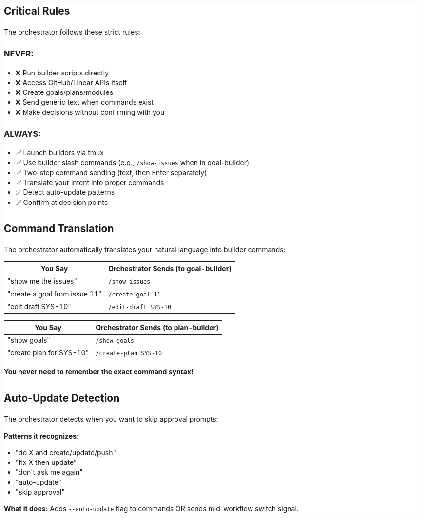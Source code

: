 ## Critical Rules

The orchestrator follows these strict rules:

### NEVER:
- ❌ Run builder scripts directly
- ❌ Access GitHub/Linear APIs itself
- ❌ Create goals/plans/modules
- ❌ Send generic text when commands exist
- ❌ Make decisions without confirming with you

### ALWAYS:
- ✅ Launch builders via tmux
- ✅ Use builder slash commands (e.g., `/show-issues` when in goal-builder)
- ✅ Two-step command sending (text, then Enter separately)
- ✅ Translate your intent into proper commands
- ✅ Detect auto-update patterns
- ✅ Confirm at decision points

## Command Translation

The orchestrator automatically translates your natural language into builder commands:

| You Say | Orchestrator Sends (to goal-builder) |
|---------|-------------------|
| "show me the issues" | `/show-issues` |
| "create a goal from issue 11" | `/create-goal 11` |
| "edit draft SYS-10" | `/edit-draft SYS-10` |

| You Say | Orchestrator Sends (to plan-builder) |
|---------|-------------------|
| "show goals" | `/show-goals` |
| "create plan for SYS-10" | `/create-plan SYS-10` |

**You never need to remember the exact command syntax!**

## Auto-Update Detection

The orchestrator detects when you want to skip approval prompts:

**Patterns it recognizes:**
- "do X and create/update/push"
- "fix X then update"
- "don't ask me again"
- "auto-update"
- "skip approval"

**What it does:**
Adds `--auto-update` flag to commands OR sends mid-workflow switch signal.

